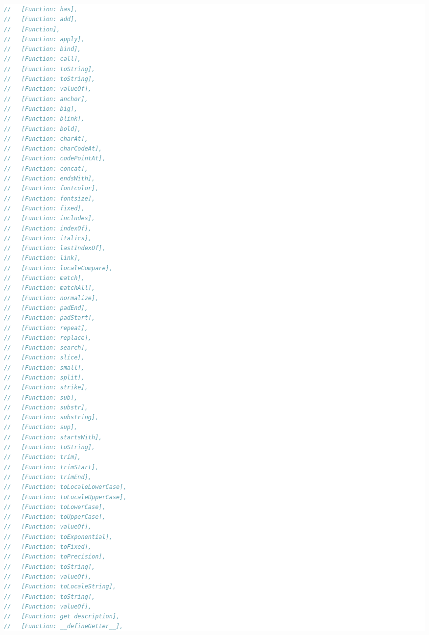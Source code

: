 ```js
//   [Function: has],
//   [Function: add],
//   [Function],
//   [Function: apply],
//   [Function: bind],
//   [Function: call],
//   [Function: toString],
//   [Function: toString],
//   [Function: valueOf],
//   [Function: anchor],
//   [Function: big],
//   [Function: blink],
//   [Function: bold],
//   [Function: charAt],
//   [Function: charCodeAt],
//   [Function: codePointAt],
//   [Function: concat],
//   [Function: endsWith],
//   [Function: fontcolor],
//   [Function: fontsize],
//   [Function: fixed],
//   [Function: includes],
//   [Function: indexOf],
//   [Function: italics],
//   [Function: lastIndexOf],
//   [Function: link],
//   [Function: localeCompare],
//   [Function: match],
//   [Function: matchAll],
//   [Function: normalize],
//   [Function: padEnd],
//   [Function: padStart],
//   [Function: repeat],
//   [Function: replace],
//   [Function: search],
//   [Function: slice],
//   [Function: small],
//   [Function: split],
//   [Function: strike],
//   [Function: sub],
//   [Function: substr],
//   [Function: substring],
//   [Function: sup],
//   [Function: startsWith],
//   [Function: toString],
//   [Function: trim],
//   [Function: trimStart],
//   [Function: trimEnd],
//   [Function: toLocaleLowerCase],
//   [Function: toLocaleUpperCase],
//   [Function: toLowerCase],
//   [Function: toUpperCase],
//   [Function: valueOf],
//   [Function: toExponential],
//   [Function: toFixed],
//   [Function: toPrecision],
//   [Function: toString],
//   [Function: valueOf],
//   [Function: toLocaleString],
//   [Function: toString],
//   [Function: valueOf],
//   [Function: get description],
//   [Function: __defineGetter__],
```